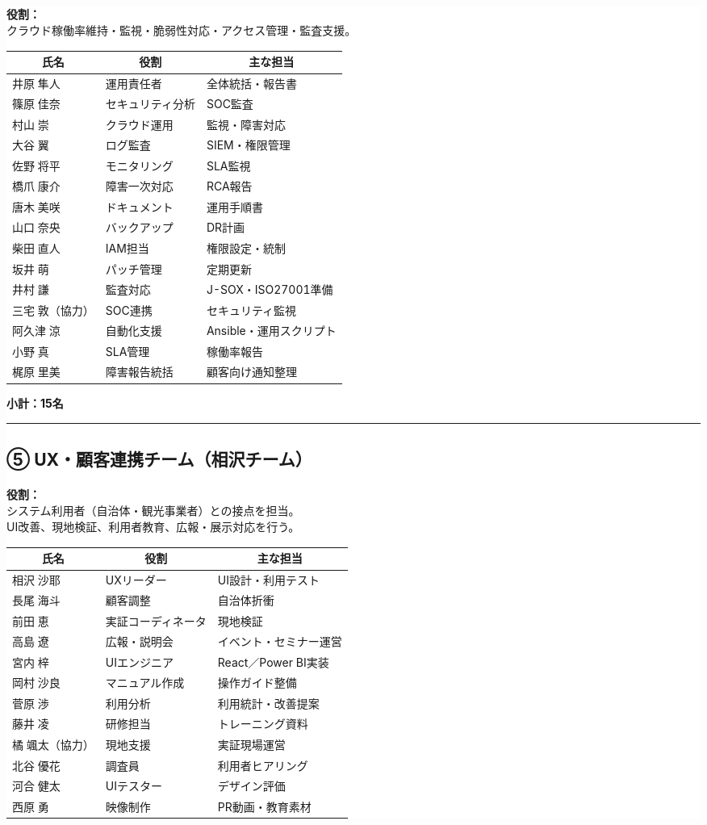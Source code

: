 **役割：**  
クラウド稼働率維持・監視・脆弱性対応・アクセス管理・監査支援。

| 氏名 | 役割 | 主な担当 |
|------|------|----------|
| 井原 隼人 | 運用責任者 | 全体統括・報告書 |
| 篠原 佳奈 | セキュリティ分析 | SOC監査 |
| 村山 崇 | クラウド運用 | 監視・障害対応 |
| 大谷 翼 | ログ監査 | SIEM・権限管理 |
| 佐野 将平 | モニタリング | SLA監視 |
| 橋爪 康介 | 障害一次対応 | RCA報告 |
| 唐木 美咲 | ドキュメント | 運用手順書 |
| 山口 奈央 | バックアップ | DR計画 |
| 柴田 直人 | IAM担当 | 権限設定・統制 |
| 坂井 萌 | パッチ管理 | 定期更新 |
| 井村 謙 | 監査対応 | J-SOX・ISO27001準備 |
| 三宅 敦（協力） | SOC連携 | セキュリティ監視 |
| 阿久津 涼 | 自動化支援 | Ansible・運用スクリプト |
| 小野 真 | SLA管理 | 稼働率報告 |
| 梶原 里美 | 障害報告統括 | 顧客向け通知整理 |

**小計：15名**

---

## ⑤ UX・顧客連携チーム（相沢チーム）

**役割：**  
システム利用者（自治体・観光事業者）との接点を担当。  
UI改善、現地検証、利用者教育、広報・展示対応を行う。

| 氏名 | 役割 | 主な担当 |
|------|------|----------|
| 相沢 沙耶 | UXリーダー | UI設計・利用テスト |
| 長尾 海斗 | 顧客調整 | 自治体折衝 |
| 前田 恵 | 実証コーディネータ | 現地検証 |
| 高島 遼 | 広報・説明会 | イベント・セミナー運営 |
| 宮内 梓 | UIエンジニア | React／Power BI実装 |
| 岡村 沙良 | マニュアル作成 | 操作ガイド整備 |
| 菅原 渉 | 利用分析 | 利用統計・改善提案 |
| 藤井 凌 | 研修担当 | トレーニング資料 |
| 橘 颯太（協力） | 現地支援 | 実証現場運営 |
| 北谷 優花 | 調査員 | 利用者ヒアリング |
| 河合 健太 | UIテスター | デザイン評価 |
| 西原 勇 | 映像制作 | PR動画・教育素材 |